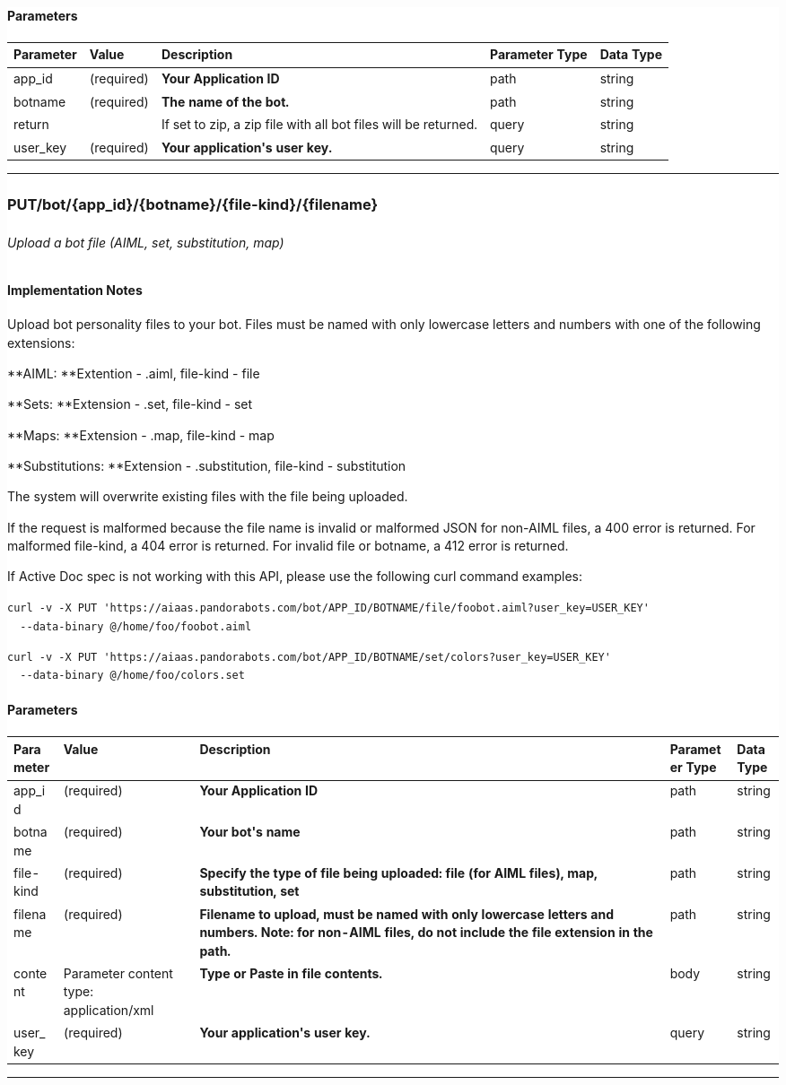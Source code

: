#### Parameters

| Parameter | Value | Description | Parameter Type | Data Type |
| :--- | :--- | :--- | :--- | :--- |
| app\_id | \(required\) | **Your Application ID** | path | string |
| botname | \(required\) | **The name of the bot.** | path | string |
| return |  | If set to zip, a zip file with all bot files will be returned. | query | string |
| user\_key | \(required\) | **Your application's user key.** | query | string |

---

### **PUT/bot/{app\_id}/{botname}/{file-kind}/{filename}**

###### _Upload a bot file \(AIML, set, substitution, map\)_

#### Implementation Notes

Upload bot personality files to your bot. Files must be named with only lowercase letters and numbers with one of the following extensions:

**AIML: **Extention - .aiml, file-kind - file

**Sets: **Extension - .set, file-kind - set

**Maps: **Extension - .map, file-kind - map

**Substitutions: **Extension - .substitution, file-kind - substitution

The system will overwrite existing files with the file being uploaded.

If the request is malformed because the file name is invalid or malformed JSON for non-AIML files, a 400 error is returned. For malformed file-kind, a 404 error is returned. For invalid file or botname, a 412 error is returned.

If Active Doc spec is not working with this API, please use the following curl command examples:

```
curl -v -X PUT 'https://aiaas.pandorabots.com/bot/APP_ID/BOTNAME/file/foobot.aiml?user_key=USER_KEY'
  --data-binary @/home/foo/foobot.aiml
```

```
curl -v -X PUT 'https://aiaas.pandorabots.com/bot/APP_ID/BOTNAME/set/colors?user_key=USER_KEY'
  --data-binary @/home/foo/colors.set
```

#### Parameters

| Parameter | Value | Description | Parameter Type | Data Type |
| :--- | :--- | :--- | :--- | :--- |
| app\_id | \(required\) | **Your Application ID** | path | string |
| botname | \(required\) | **Your bot's name** | path | string |
| file-kind | \(required\) | **Specify the type of file being uploaded: file \(for AIML files\), map, substitution, set** | path | string |
| filename | \(required\) | **Filename to upload, must be named with only lowercase letters and numbers. Note: for non-AIML files, do not include the file extension in the path.** | path | string |
| content | Parameter content type: application/xml | **Type or Paste in file contents.** | body | string |
| user\_key | \(required\) | **Your application's user key.** | query | string |

---